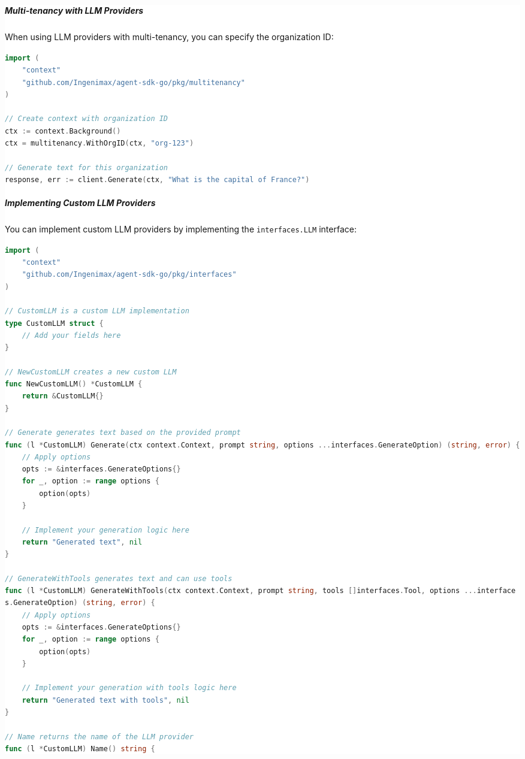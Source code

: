 ##### Multi-tenancy with LLM Providers

When using LLM providers with multi-tenancy, you can specify the organization ID:

```go
import (
    "context"
    "github.com/Ingenimax/agent-sdk-go/pkg/multitenancy"
)

// Create context with organization ID
ctx := context.Background()
ctx = multitenancy.WithOrgID(ctx, "org-123")

// Generate text for this organization
response, err := client.Generate(ctx, "What is the capital of France?")
```

##### Implementing Custom LLM Providers

You can implement custom LLM providers by implementing the `interfaces.LLM` interface:

```go
import (
    "context"
    "github.com/Ingenimax/agent-sdk-go/pkg/interfaces"
)

// CustomLLM is a custom LLM implementation
type CustomLLM struct {
    // Add your fields here
}

// NewCustomLLM creates a new custom LLM
func NewCustomLLM() *CustomLLM {
    return &CustomLLM{}
}

// Generate generates text based on the provided prompt
func (l *CustomLLM) Generate(ctx context.Context, prompt string, options ...interfaces.GenerateOption) (string, error) {
    // Apply options
    opts := &interfaces.GenerateOptions{}
    for _, option := range options {
        option(opts)
    }
    
    // Implement your generation logic here
    return "Generated text", nil
}

// GenerateWithTools generates text and can use tools
func (l *CustomLLM) GenerateWithTools(ctx context.Context, prompt string, tools []interfaces.Tool, options ...interfaces.GenerateOption) (string, error) {
    // Apply options
    opts := &interfaces.GenerateOptions{}
    for _, option := range options {
        option(opts)
    }
    
    // Implement your generation with tools logic here
    return "Generated text with tools", nil
}

// Name returns the name of the LLM provider
func (l *CustomLLM) Name() string {
```